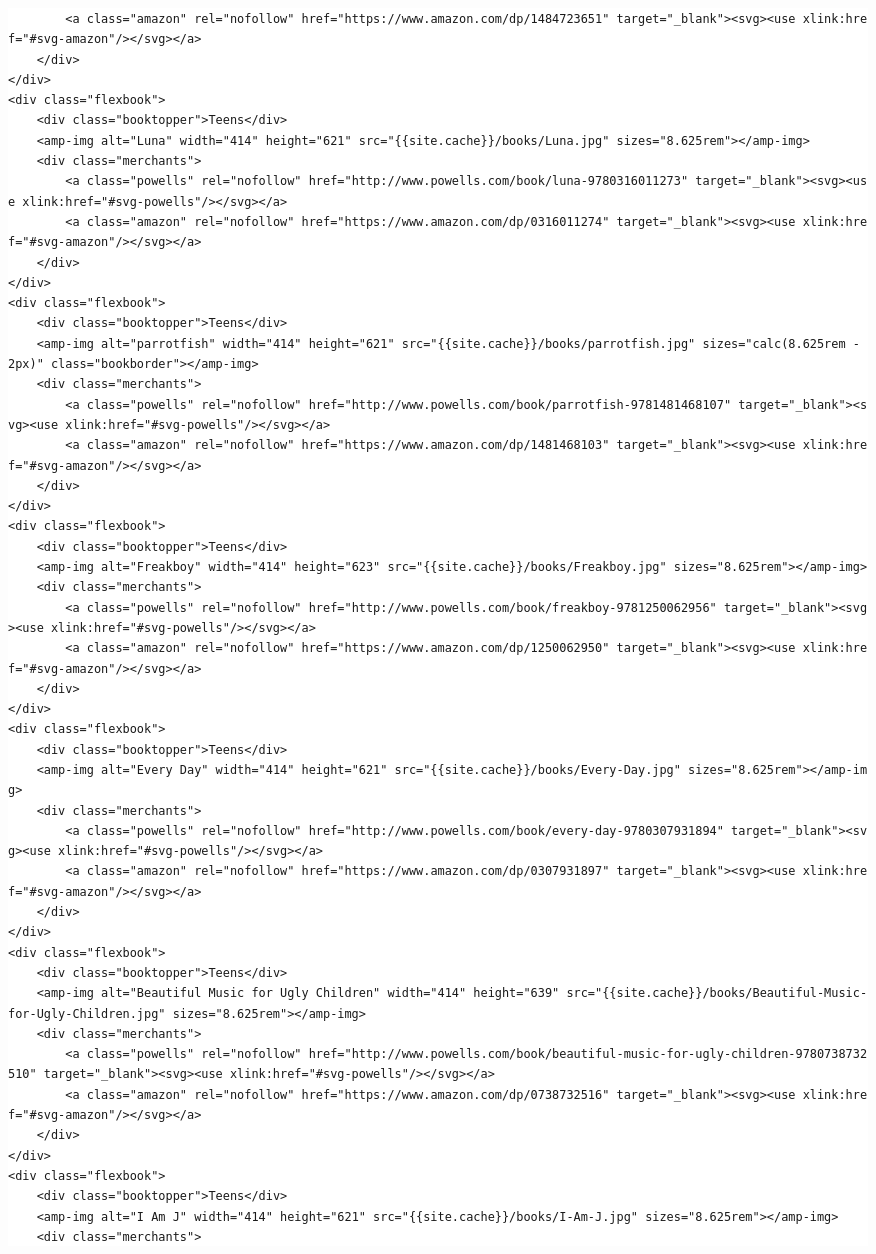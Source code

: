 			<a class="amazon" rel="nofollow" href="https://www.amazon.com/dp/1484723651" target="_blank"><svg><use xlink:href="#svg-amazon"/></svg></a>
		</div>
	</div>
	<div class="flexbook">
		<div class="booktopper">Teens</div>
		<amp-img alt="Luna" width="414" height="621" src="{{site.cache}}/books/Luna.jpg" sizes="8.625rem"></amp-img>
		<div class="merchants">
			<a class="powells" rel="nofollow" href="http://www.powells.com/book/luna-9780316011273" target="_blank"><svg><use xlink:href="#svg-powells"/></svg></a>
			<a class="amazon" rel="nofollow" href="https://www.amazon.com/dp/0316011274" target="_blank"><svg><use xlink:href="#svg-amazon"/></svg></a>
		</div>
	</div>
	<div class="flexbook">
		<div class="booktopper">Teens</div>
		<amp-img alt="parrotfish" width="414" height="621" src="{{site.cache}}/books/parrotfish.jpg" sizes="calc(8.625rem - 2px)" class="bookborder"></amp-img>
		<div class="merchants">
			<a class="powells" rel="nofollow" href="http://www.powells.com/book/parrotfish-9781481468107" target="_blank"><svg><use xlink:href="#svg-powells"/></svg></a>
			<a class="amazon" rel="nofollow" href="https://www.amazon.com/dp/1481468103" target="_blank"><svg><use xlink:href="#svg-amazon"/></svg></a>
		</div>
	</div>
	<div class="flexbook">
		<div class="booktopper">Teens</div>
		<amp-img alt="Freakboy" width="414" height="623" src="{{site.cache}}/books/Freakboy.jpg" sizes="8.625rem"></amp-img>
		<div class="merchants">
			<a class="powells" rel="nofollow" href="http://www.powells.com/book/freakboy-9781250062956" target="_blank"><svg><use xlink:href="#svg-powells"/></svg></a>
			<a class="amazon" rel="nofollow" href="https://www.amazon.com/dp/1250062950" target="_blank"><svg><use xlink:href="#svg-amazon"/></svg></a>
		</div>
	</div>
	<div class="flexbook">
		<div class="booktopper">Teens</div>
		<amp-img alt="Every Day" width="414" height="621" src="{{site.cache}}/books/Every-Day.jpg" sizes="8.625rem"></amp-img>
		<div class="merchants">
			<a class="powells" rel="nofollow" href="http://www.powells.com/book/every-day-9780307931894" target="_blank"><svg><use xlink:href="#svg-powells"/></svg></a>
			<a class="amazon" rel="nofollow" href="https://www.amazon.com/dp/0307931897" target="_blank"><svg><use xlink:href="#svg-amazon"/></svg></a>
		</div>
	</div>
	<div class="flexbook">
		<div class="booktopper">Teens</div>
		<amp-img alt="Beautiful Music for Ugly Children" width="414" height="639" src="{{site.cache}}/books/Beautiful-Music-for-Ugly-Children.jpg" sizes="8.625rem"></amp-img>
		<div class="merchants">
			<a class="powells" rel="nofollow" href="http://www.powells.com/book/beautiful-music-for-ugly-children-9780738732510" target="_blank"><svg><use xlink:href="#svg-powells"/></svg></a>
			<a class="amazon" rel="nofollow" href="https://www.amazon.com/dp/0738732516" target="_blank"><svg><use xlink:href="#svg-amazon"/></svg></a>
		</div>
	</div>
	<div class="flexbook">
		<div class="booktopper">Teens</div>
		<amp-img alt="I Am J" width="414" height="621" src="{{site.cache}}/books/I-Am-J.jpg" sizes="8.625rem"></amp-img>
		<div class="merchants">